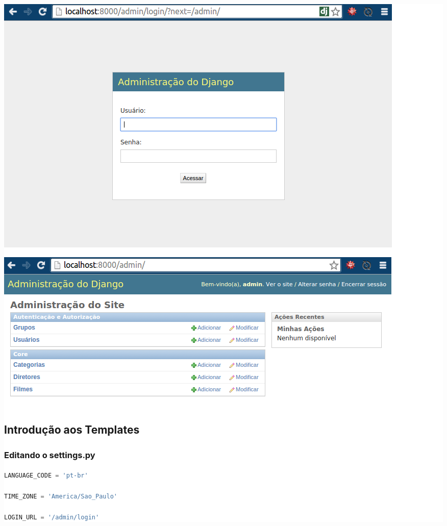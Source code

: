 ![image](img/admin1.png)

![image](img/admin2.png)



## Introdução aos Templates

### Editando o settings.py

```python
LANGUAGE_CODE = 'pt-br'

TIME_ZONE = 'America/Sao_Paulo'

LOGIN_URL = '/admin/login'
```
